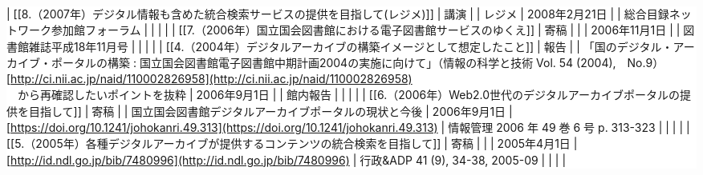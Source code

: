 | [[8.（2007年）デジタル情報も含めた統合検索サービスの提供を目指して(レジメ)]]                               | 講演     |     | レジメ                                                                                                                                                                                     | 2008年2月21日  |                                                                                                                                                                                                                                                                                                            | 総合目録ネットワーク参加館フォーラム                                  |                                                                                                                                                                                    |     |                                                                                                                                                                                        |
| [[7.（2006年）国立国会図書館における電子図書館サービスのゆくえ]]                                      | 寄稿     |     |                                                                                                                                                                                         | 2006年11月1日  |                                                                                                                                                                                                                                                                                                            | 図書館雑誌平成18年11月号                                      |                                                                                                                                                                                    |     |                                                                                                                                                                                        |
| [[4.（2004年）デジタルアーカイブの構築イメージとして想定したこと]]                                     | 報告     |     | 「国のデジタル・アーカイブ・ポータルの構築 : 国立国会図書館電子図書館中期計画2004の実施に向けて」（情報の科学と技術 Vol. 54 (2004),　No.9）　[http://ci.nii.ac.jp/naid/110002826958](http://ci.nii.ac.jp/naid/110002826958) <br>　から再確認したいポイントを抜粋 | 2006年9月1日   |                                                                                                                                                                                                                                                                                                            | 館内報告                                                |                                                                                                                                                                                    |     |                                                                                                                                                                                        |
| [[6.（2006年）Web2.0世代のデジタルアーカイブポータルの提供を目指して]]                                | 寄稿     |     | 国立国会図書館デジタルアーカイブポータルの現状と今後                                                                                                                                                              | 2006年9月1日   | [https://doi.org/10.1241/johokanri.49.313](https://doi.org/10.1241/johokanri.49.313)                                                                                                                                                                                                                       | 情報管理 2006 年 49 巻 6 号 p. 313-323                     |                                                                                                                                                                                    |     |                                                                                                                                                                                        |
| [[5.（2005年）各種デジタルアーカイブが提供するコンテンツの統合検索を目指して]]                               | 寄稿     |     |                                                                                                                                                                                         | 2005年4月1日   | [http://id.ndl.go.jp/bib/7480996](http://id.ndl.go.jp/bib/7480996)                                                                                                                                                                                                                                         | 行政&ADP 41 (9), 34-38, 2005-09                       |                                                                                                                                                                                    |     |                                                                                                                                                                                        |